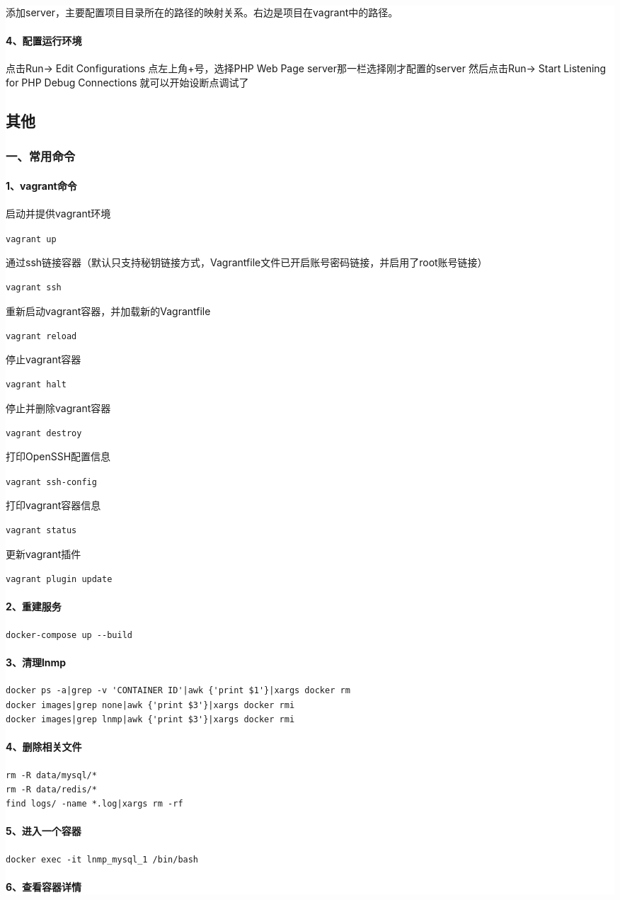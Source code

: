 添加server，主要配置项目目录所在的路径的映射关系。右边是项目在vagrant中的路径。
#### 4、配置运行环境
点击Run-> Edit Configurations
点左上角+号，选择PHP Web Page
server那一栏选择刚才配置的server
然后点击Run-> Start Listening for PHP Debug Connections 就可以开始设断点调试了

## 其他
### 一、常用命令
#### 1、vagrant命令
启动并提供vagrant环境
```
vagrant up
```
通过ssh链接容器（默认只支持秘钥链接方式，Vagrantfile文件已开启账号密码链接，并启用了root账号链接）
```
vagrant ssh
```
重新启动vagrant容器，并加载新的Vagrantfile
```
vagrant reload
```
停止vagrant容器
```
vagrant halt
```
停止并删除vagrant容器
```
vagrant destroy
```
打印OpenSSH配置信息
```
vagrant ssh-config
```
打印vagrant容器信息
```
vagrant status
```
更新vagrant插件
```
vagrant plugin update
```
#### 2、重建服务
```
docker-compose up --build
```
#### 3、清理lnmp
```
docker ps -a|grep -v 'CONTAINER ID'|awk {'print $1'}|xargs docker rm
docker images|grep none|awk {'print $3'}|xargs docker rmi
docker images|grep lnmp|awk {'print $3'}|xargs docker rmi
```
#### 4、删除相关文件
```
rm -R data/mysql/*
rm -R data/redis/*
find logs/ -name *.log|xargs rm -rf
```
#### 5、进入一个容器
```
docker exec -it lnmp_mysql_1 /bin/bash
```
#### 6、查看容器详情
```
```